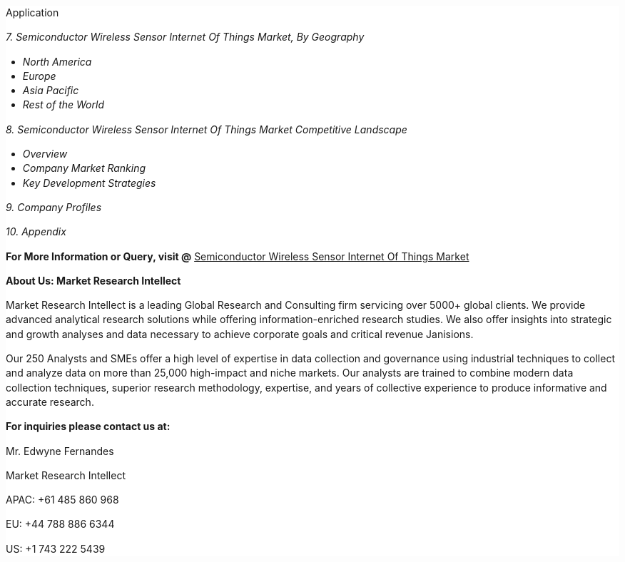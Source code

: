 Application</span></em></p><p><em><span class="font-[700]">7. Semiconductor Wireless Sensor Internet Of Things Market, By Geography</span></em></p><ul><li><em><span class="">North America</span></em></li><li><em><span class="">Europe</span></em></li><li><em><span class="">Asia Pacific</span></em></li><li><em><span class="">Rest of the World</span></em></li></ul><p><em><span class="font-[700]">8. Semiconductor Wireless Sensor Internet Of Things Market Competitive Landscape</span></em></p><ul><li><em><span class="">Overview</span></em></li><li><em><span class="">Company Market Ranking</span></em></li><li><em><span class="">Key Development Strategies</span></em></li></ul><p><em><span class="font-[700]">9. Company Profiles</span></em></p><p><em><span class="font-[700]">10. Appendix</span></em></p><p><span class="font-[700]"><strong>For More Information or Query, visit&nbsp;@</strong>&nbsp;</span><span class="font-[700]"><a href="https://www.marketresearchintellect.com/product/semiconductor-wireless-sensor-internet-of-things-market-size-and-forecast/?utm_source=Linkedin&utm_medium=867" target="_blank" data-tracking-control-name="article-ssr-frontend-pulse_little-text-block" data-tracking-will-navigate="" data-test-link="">Semiconductor Wireless Sensor Internet Of Things Market</a></span></p><p><strong><span class="font-[700]">About Us: Market Research Intellect</span></strong></p><p><span class="">Market Research Intellect is a leading Global Research and Consulting firm servicing over 5000+ global clients. We provide advanced analytical research solutions while offering information-enriched research studies.&nbsp;</span>We also offer insights into strategic and growth analyses and data necessary to achieve corporate goals and critical revenue Janisions.</p><p><span class="">Our 250 Analysts and SMEs offer a high level of expertise in data collection and governance using industrial techniques to collect and analyze data on more than 25,000 high-impact and niche markets. Our analysts are trained to combine modern data collection techniques, superior research methodology, expertise, and years of collective experience to produce informative and accurate research.</span></p><p><strong>For inquiries please contact us at:</strong></p><p>Mr. Edwyne Fernandes</p><p>Market Research Intellect</p><p>APAC: +61 485 860 968</p><p>EU: +44 788 886 6344</p><p>US: +1 743 222 5439</p>